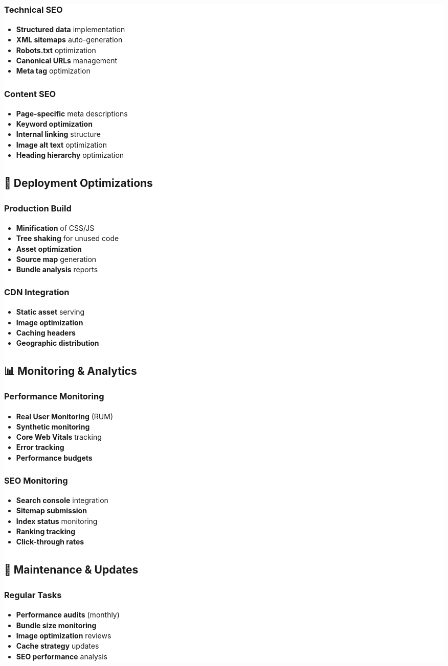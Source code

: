 ### Technical SEO
- **Structured data** implementation
- **XML sitemaps** auto-generation
- **Robots.txt** optimization
- **Canonical URLs** management
- **Meta tag** optimization

### Content SEO
- **Page-specific** meta descriptions
- **Keyword optimization**
- **Internal linking** structure
- **Image alt text** optimization
- **Heading hierarchy** optimization

## 🚀 Deployment Optimizations

### Production Build
- **Minification** of CSS/JS
- **Tree shaking** for unused code
- **Asset optimization**
- **Source map** generation
- **Bundle analysis** reports

### CDN Integration
- **Static asset** serving
- **Image optimization**
- **Caching headers**
- **Geographic distribution**

## 📊 Monitoring & Analytics

### Performance Monitoring
- **Real User Monitoring** (RUM)
- **Synthetic monitoring**
- **Core Web Vitals** tracking
- **Error tracking**
- **Performance budgets**

### SEO Monitoring
- **Search console** integration
- **Sitemap submission**
- **Index status** monitoring
- **Ranking tracking**
- **Click-through rates**

## 🔄 Maintenance & Updates

### Regular Tasks
- **Performance audits** (monthly)
- **Bundle size monitoring**
- **Image optimization** reviews
- **Cache strategy** updates
- **SEO performance** analysis
